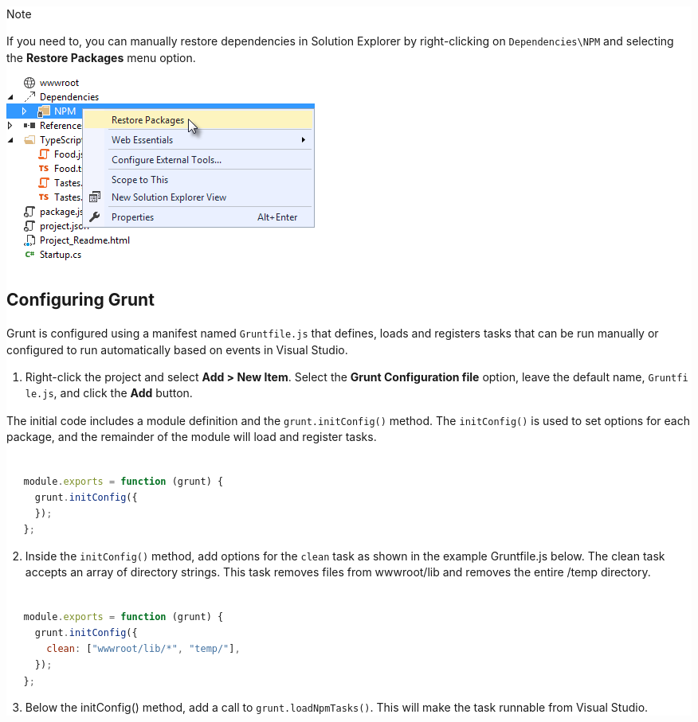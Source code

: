 > [!NOTE]
> If you need to, you can manually restore dependencies in Solution Explorer by right-clicking on `Dependencies\NPM` and selecting the **Restore Packages** menu option.

![image](using-grunt/_static/restore-packages.png)

  ## Configuring Grunt

Grunt is configured using a manifest named `Gruntfile.js` that defines, loads and registers tasks that can be run manually or configured to run automatically based on events in Visual Studio.

1. Right-click the project and select **Add > New Item**. Select the **Grunt Configuration file** option, leave the default name, `Gruntfile.js`, and click the **Add** button.

The initial code includes a module definition and the `grunt.initConfig()` method. The `initConfig()` is used to set options for each package, and the remainder of the module will load and register tasks.



````javascript

   module.exports = function (grunt) {
     grunt.initConfig({
     });
   };
   ````

2. Inside the `initConfig()` method, add options for the `clean` task as shown in the example Gruntfile.js below. The clean task accepts an array of directory strings. This task removes files from wwwroot/lib and removes the entire /temp directory.



````javascript

   module.exports = function (grunt) {
     grunt.initConfig({
       clean: ["wwwroot/lib/*", "temp/"],
     });
   };
   ````

3. Below the initConfig() method, add a call to `grunt.loadNpmTasks()`. This will make the task runnable from Visual Studio.
